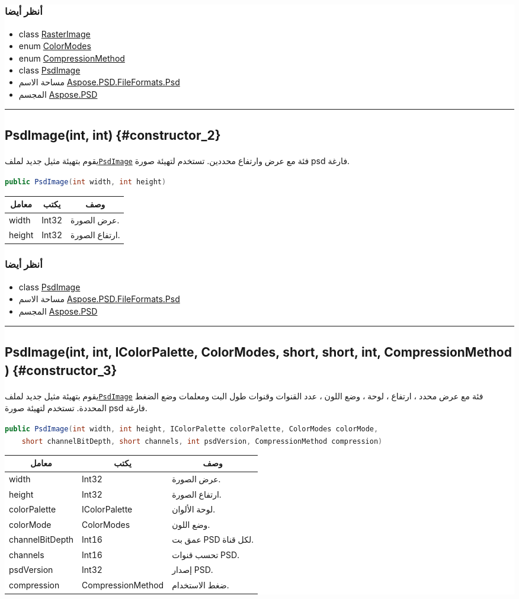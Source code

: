 ### أنظر أيضا

* class [RasterImage](../../../aspose.psd/rasterimage/)
* enum [ColorModes](../../colormodes/)
* enum [CompressionMethod](../../compressionmethod/)
* class [PsdImage](../)
* مساحة الاسم [Aspose.PSD.FileFormats.Psd](../../psdimage/)
* المجسم [Aspose.PSD](../../../)

---

## PsdImage(int, int) {#constructor_2}

يقوم بتهيئة مثيل جديد لملف[`PsdImage`](../) فئة مع عرض وارتفاع محددين. تستخدم لتهيئة صورة psd فارغة.

```csharp
public PsdImage(int width, int height)
```

| معامل | يكتب | وصف |
| --- | --- | --- |
| width | Int32 | عرض الصورة. |
| height | Int32 | ارتفاع الصورة. |

### أنظر أيضا

* class [PsdImage](../)
* مساحة الاسم [Aspose.PSD.FileFormats.Psd](../../psdimage/)
* المجسم [Aspose.PSD](../../../)

---

## PsdImage(int, int, IColorPalette, ColorModes, short, short, int, CompressionMethod) {#constructor_3}

يقوم بتهيئة مثيل جديد لملف[`PsdImage`](../) فئة مع عرض محدد ، ارتفاع ، لوحة ، وضع اللون ، عدد القنوات وقنوات طول البت ومعلمات وضع الضغط المحددة. تستخدم لتهيئة صورة psd فارغة.

```csharp
public PsdImage(int width, int height, IColorPalette colorPalette, ColorModes colorMode, 
    short channelBitDepth, short channels, int psdVersion, CompressionMethod compression)
```

| معامل | يكتب | وصف |
| --- | --- | --- |
| width | Int32 | عرض الصورة. |
| height | Int32 | ارتفاع الصورة. |
| colorPalette | IColorPalette | لوحة الألوان. |
| colorMode | ColorModes | وضع اللون. |
| channelBitDepth | Int16 | عمق بت PSD لكل قناة. |
| channels | Int16 | تحسب قنوات PSD. |
| psdVersion | Int32 | إصدار PSD. |
| compression | CompressionMethod | ضغط الاستخدام. |

